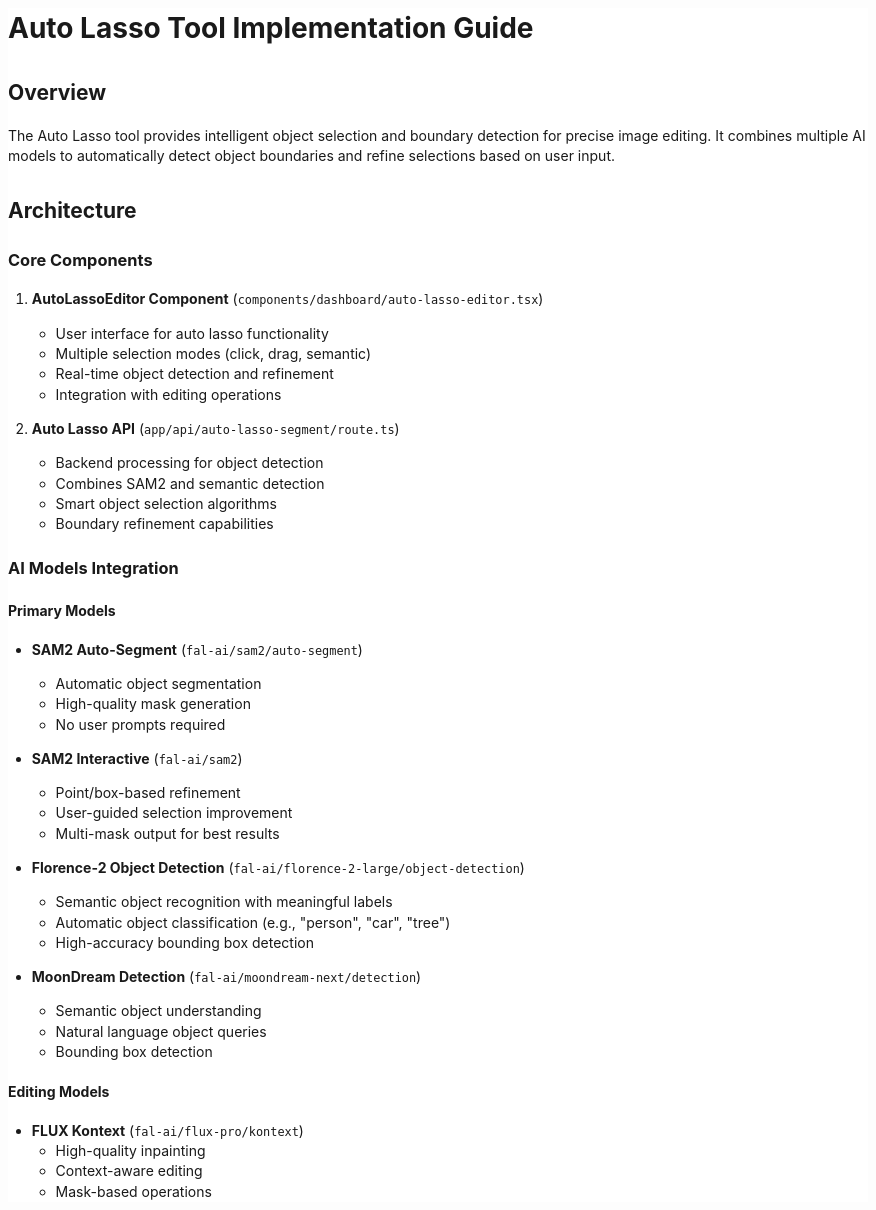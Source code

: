 # Auto Lasso Tool Implementation Guide

## Overview

The Auto Lasso tool provides intelligent object selection and boundary detection for precise image editing. It combines multiple AI models to automatically detect object boundaries and refine selections based on user input.

## Architecture

### Core Components

1. **AutoLassoEditor Component** (`components/dashboard/auto-lasso-editor.tsx`)
   - User interface for auto lasso functionality
   - Multiple selection modes (click, drag, semantic)
   - Real-time object detection and refinement
   - Integration with editing operations

2. **Auto Lasso API** (`app/api/auto-lasso-segment/route.ts`)
   - Backend processing for object detection
   - Combines SAM2 and semantic detection
   - Smart object selection algorithms
   - Boundary refinement capabilities

### AI Models Integration

#### Primary Models
- **SAM2 Auto-Segment** (`fal-ai/sam2/auto-segment`)
  - Automatic object segmentation
  - High-quality mask generation
  - No user prompts required

- **SAM2 Interactive** (`fal-ai/sam2`)
  - Point/box-based refinement
  - User-guided selection improvement
  - Multi-mask output for best results

- **Florence-2 Object Detection** (`fal-ai/florence-2-large/object-detection`)
  - Semantic object recognition with meaningful labels
  - Automatic object classification (e.g., "person", "car", "tree")
  - High-accuracy bounding box detection

- **MoonDream Detection** (`fal-ai/moondream-next/detection`)
  - Semantic object understanding
  - Natural language object queries
  - Bounding box detection

#### Editing Models
- **FLUX Kontext** (`fal-ai/flux-pro/kontext`)
  - High-quality inpainting
  - Context-aware editing
  - Mask-based operations
